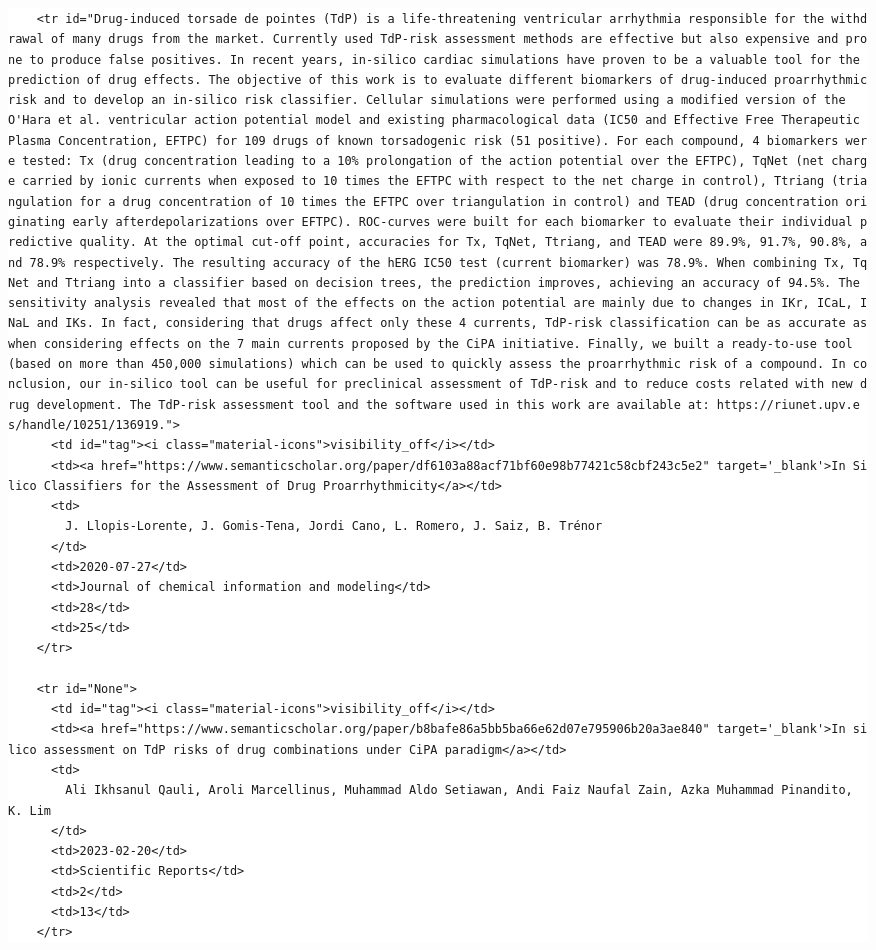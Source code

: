         <tr id="Drug-induced torsade de pointes (TdP) is a life-threatening ventricular arrhythmia responsible for the withdrawal of many drugs from the market. Currently used TdP-risk assessment methods are effective but also expensive and prone to produce false positives. In recent years, in-silico cardiac simulations have proven to be a valuable tool for the prediction of drug effects. The objective of this work is to evaluate different biomarkers of drug-induced proarrhythmic risk and to develop an in-silico risk classifier. Cellular simulations were performed using a modified version of the O'Hara et al. ventricular action potential model and existing pharmacological data (IC50 and Effective Free Therapeutic Plasma Concentration, EFTPC) for 109 drugs of known torsadogenic risk (51 positive). For each compound, 4 biomarkers were tested: Tx (drug concentration leading to a 10% prolongation of the action potential over the EFTPC), TqNet (net charge carried by ionic currents when exposed to 10 times the EFTPC with respect to the net charge in control), Ttriang (triangulation for a drug concentration of 10 times the EFTPC over triangulation in control) and TEAD (drug concentration originating early afterdepolarizations over EFTPC). ROC-curves were built for each biomarker to evaluate their individual predictive quality. At the optimal cut-off point, accuracies for Tx, TqNet, Ttriang, and TEAD were 89.9%, 91.7%, 90.8%, and 78.9% respectively. The resulting accuracy of the hERG IC50 test (current biomarker) was 78.9%. When combining Tx, TqNet and Ttriang into a classifier based on decision trees, the prediction improves, achieving an accuracy of 94.5%. The sensitivity analysis revealed that most of the effects on the action potential are mainly due to changes in IKr, ICaL, INaL and IKs. In fact, considering that drugs affect only these 4 currents, TdP-risk classification can be as accurate as when considering effects on the 7 main currents proposed by the CiPA initiative. Finally, we built a ready-to-use tool (based on more than 450,000 simulations) which can be used to quickly assess the proarrhythmic risk of a compound. In conclusion, our in-silico tool can be useful for preclinical assessment of TdP-risk and to reduce costs related with new drug development. The TdP-risk assessment tool and the software used in this work are available at: https://riunet.upv.es/handle/10251/136919.">
          <td id="tag"><i class="material-icons">visibility_off</i></td>
          <td><a href="https://www.semanticscholar.org/paper/df6103a88acf71bf60e98b77421c58cbf243c5e2" target='_blank'>In Silico Classifiers for the Assessment of Drug Proarrhythmicity</a></td>
          <td>
            J. Llopis-Lorente, J. Gomis-Tena, Jordi Cano, L. Romero, J. Saiz, B. Trénor
          </td>
          <td>2020-07-27</td>
          <td>Journal of chemical information and modeling</td>
          <td>28</td>
          <td>25</td>
        </tr>
    
        <tr id="None">
          <td id="tag"><i class="material-icons">visibility_off</i></td>
          <td><a href="https://www.semanticscholar.org/paper/b8bafe86a5bb5ba66e62d07e795906b20a3ae840" target='_blank'>In silico assessment on TdP risks of drug combinations under CiPA paradigm</a></td>
          <td>
            Ali Ikhsanul Qauli, Aroli Marcellinus, Muhammad Aldo Setiawan, Andi Faiz Naufal Zain, Azka Muhammad Pinandito, K. Lim
          </td>
          <td>2023-02-20</td>
          <td>Scientific Reports</td>
          <td>2</td>
          <td>13</td>
        </tr>
    